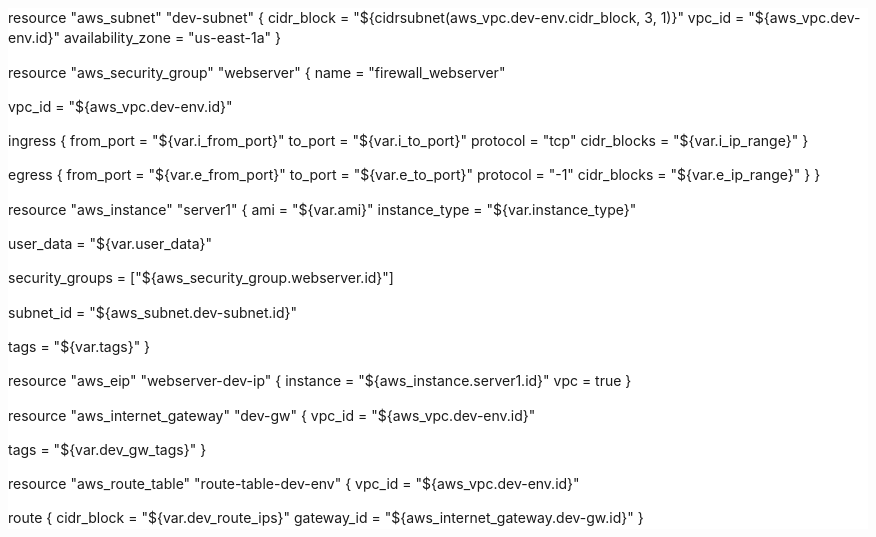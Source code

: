 resource "aws_subnet" "dev-subnet" {
  cidr_block        = "${cidrsubnet(aws_vpc.dev-env.cidr_block, 3, 1)}"
  vpc_id            = "${aws_vpc.dev-env.id}"
  availability_zone = "us-east-1a"
}

resource "aws_security_group" "webserver" {
  name = "firewall_webserver"

  vpc_id = "${aws_vpc.dev-env.id}"

  ingress {
    from_port   = "${var.i_from_port}"
    to_port     = "${var.i_to_port}"
    protocol    = "tcp"
    cidr_blocks = "${var.i_ip_range}"
  }

  egress {
    from_port   = "${var.e_from_port}"
    to_port     = "${var.e_to_port}"
    protocol    = "-1"
    cidr_blocks = "${var.e_ip_range}"
  }
}

resource "aws_instance" "server1" {
  ami           = "${var.ami}"
  instance_type = "${var.instance_type}"

  user_data = "${var.user_data}"

  security_groups = ["${aws_security_group.webserver.id}"]

  subnet_id = "${aws_subnet.dev-subnet.id}"

  tags = "${var.tags}"
}

resource "aws_eip" "webserver-dev-ip" {
  instance = "${aws_instance.server1.id}"
  vpc      = true
}

resource "aws_internet_gateway" "dev-gw" {
  vpc_id = "${aws_vpc.dev-env.id}"

  tags = "${var.dev_gw_tags}"
}

resource "aws_route_table" "route-table-dev-env" {
  vpc_id = "${aws_vpc.dev-env.id}"

  route {
    cidr_block = "${var.dev_route_ips}"
    gateway_id = "${aws_internet_gateway.dev-gw.id}"
  }

